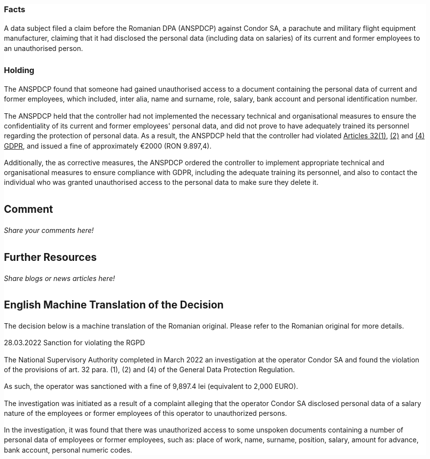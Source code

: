 ### Facts

A data subject filed a claim before the Romanian DPA (ANSPDCP) against Condor SA, a parachute and military flight equipment manufacturer, claiming that it had disclosed the personal data (including data on salaries) of its current and former employees to an unauthorised person.

### Holding

The ANSPDCP found that someone had gained unauthorised access to a document containing the personal data of current and former employees, which included, inter alia, name and surname, role, salary, bank account and personal identification number.

The ANSPDCP held that the controller had not implemented the necessary technical and organisational measures to ensure the confidentiality of its current and former employees' personal data, and did not prove to have adequately trained its personnel regarding the protection of personal data. As a result, the ANSPDCP held that the controller had violated [Articles 32(1)](/index.php?title=Article_32_GDPR#1 "Article 32 GDPR"), [(2)](/index.php?title=Article_32_GDPR#2 "Article 32 GDPR") and [(4) GDPR](/index.php?title=Article_32_GDPR#4 "Article 32 GDPR"), and issued a fine of approximately €2000 (RON 9.897,4).

Additionally, the as corrective measures, the ANSPDCP ordered the controller to implement appropriate technical and organisational measures to ensure compliance with GDPR, including the adequate training its personnel, and also to contact the individual who was granted unauthorised access to the personal data to make sure they delete it.

## Comment

_Share your comments here!_

## Further Resources

_Share blogs or news articles here!_

## English Machine Translation of the Decision

The decision below is a machine translation of the Romanian original. Please refer to the Romanian original for more details.

28.03.2022 Sanction for violating the RGPD

The National Supervisory Authority completed in March 2022 an investigation at the operator Condor SA and found the violation of the provisions of art. 32 para. (1), (2) and (4) of the General Data Protection Regulation.

As such, the operator was sanctioned with a fine of 9,897.4 lei (equivalent to 2,000 EURO).

The investigation was initiated as a result of a complaint alleging that the operator Condor SA disclosed personal data of a salary nature of the employees or former employees of this operator to unauthorized persons.

In the investigation, it was found that there was unauthorized access to some unspoken documents containing a number of personal data of employees or former employees, such as: place of work, name, surname, position, salary, amount for advance, bank account, personal numeric codes.
